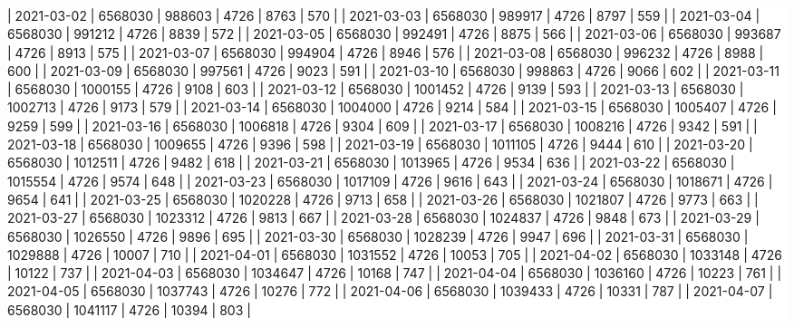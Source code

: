 | 2021-03-02 | 6568030 | 988603 | 4726 | 8763 | 570 |
| 2021-03-03 | 6568030 | 989917 | 4726 | 8797 | 559 |
| 2021-03-04 | 6568030 | 991212 | 4726 | 8839 | 572 |
| 2021-03-05 | 6568030 | 992491 | 4726 | 8875 | 566 |
| 2021-03-06 | 6568030 | 993687 | 4726 | 8913 | 575 |
| 2021-03-07 | 6568030 | 994904 | 4726 | 8946 | 576 |
| 2021-03-08 | 6568030 | 996232 | 4726 | 8988 | 600 |
| 2021-03-09 | 6568030 | 997561 | 4726 | 9023 | 591 |
| 2021-03-10 | 6568030 | 998863 | 4726 | 9066 | 602 |
| 2021-03-11 | 6568030 | 1000155 | 4726 | 9108 | 603 |
| 2021-03-12 | 6568030 | 1001452 | 4726 | 9139 | 593 |
| 2021-03-13 | 6568030 | 1002713 | 4726 | 9173 | 579 |
| 2021-03-14 | 6568030 | 1004000 | 4726 | 9214 | 584 |
| 2021-03-15 | 6568030 | 1005407 | 4726 | 9259 | 599 |
| 2021-03-16 | 6568030 | 1006818 | 4726 | 9304 | 609 |
| 2021-03-17 | 6568030 | 1008216 | 4726 | 9342 | 591 |
| 2021-03-18 | 6568030 | 1009655 | 4726 | 9396 | 598 |
| 2021-03-19 | 6568030 | 1011105 | 4726 | 9444 | 610 |
| 2021-03-20 | 6568030 | 1012511 | 4726 | 9482 | 618 |
| 2021-03-21 | 6568030 | 1013965 | 4726 | 9534 | 636 |
| 2021-03-22 | 6568030 | 1015554 | 4726 | 9574 | 648 |
| 2021-03-23 | 6568030 | 1017109 | 4726 | 9616 | 643 |
| 2021-03-24 | 6568030 | 1018671 | 4726 | 9654 | 641 |
| 2021-03-25 | 6568030 | 1020228 | 4726 | 9713 | 658 |
| 2021-03-26 | 6568030 | 1021807 | 4726 | 9773 | 663 |
| 2021-03-27 | 6568030 | 1023312 | 4726 | 9813 | 667 |
| 2021-03-28 | 6568030 | 1024837 | 4726 | 9848 | 673 |
| 2021-03-29 | 6568030 | 1026550 | 4726 | 9896 | 695 |
| 2021-03-30 | 6568030 | 1028239 | 4726 | 9947 | 696 |
| 2021-03-31 | 6568030 | 1029888 | 4726 | 10007 | 710 |
| 2021-04-01 | 6568030 | 1031552 | 4726 | 10053 | 705 |
| 2021-04-02 | 6568030 | 1033148 | 4726 | 10122 | 737 |
| 2021-04-03 | 6568030 | 1034647 | 4726 | 10168 | 747 |
| 2021-04-04 | 6568030 | 1036160 | 4726 | 10223 | 761 |
| 2021-04-05 | 6568030 | 1037743 | 4726 | 10276 | 772 |
| 2021-04-06 | 6568030 | 1039433 | 4726 | 10331 | 787 |
| 2021-04-07 | 6568030 | 1041117 | 4726 | 10394 | 803 |